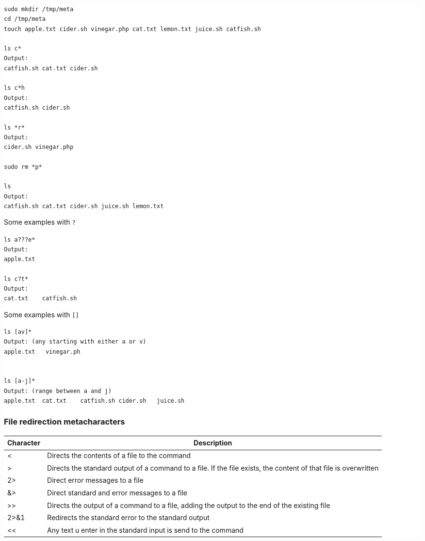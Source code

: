 ```
sudo mkdir /tmp/meta
cd /tmp/meta
touch apple.txt cider.sh vinegar.php cat.txt lemon.txt juice.sh catfish.sh 

ls c*
Output:
catfish.sh cat.txt cider.sh

ls c*h
Output:
catfish.sh cider.sh

ls *r*
Output:
cider.sh vinegar.php

sudo rm *p*

ls
Output:
catfish.sh cat.txt cider.sh juice.sh lemon.txt
```

Some examples with `?`

```
ls a???e*
Output:
apple.txt

ls c?t*
Output:
cat.txt    catfish.sh
```
Some examples with `[]`
```
ls [av]* 
Output: (any starting with either a or v)
apple.txt   vinegar.ph


ls [a-j]*
Output: (range between a and j)
apple.txt  cat.txt    catfish.sh cider.sh   juice.sh
```

### File redirection metacharacters

| Character | Description |
|---|---|
| < | Directs the contents of a file to the command |
| > | Directs the standard output of a command to a file. If the file exists, the content of that file is overwritten |
| 2> | Direct error messages to a file |
| &> | Direct standard and error messages to a file |
| >> | Directs the output of a command to a file, adding the output to the end of the existing file |
| 2>&1 | Redirects the standard error to the standard output |
| << | Any text u enter in the standard input is send to the command | 
